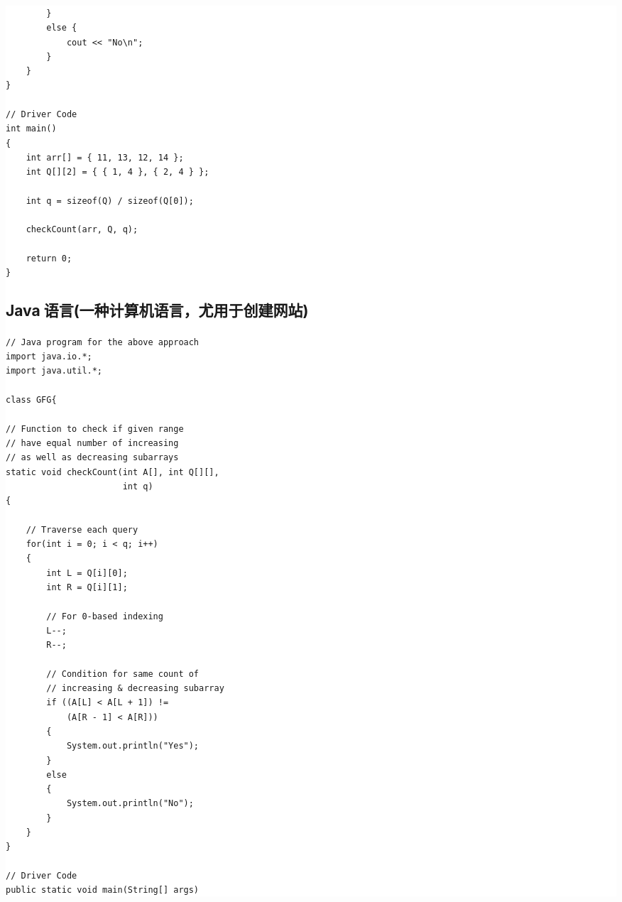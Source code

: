 ```
        }
        else {
            cout << "No\n";
        }
    }
}

// Driver Code
int main()
{
    int arr[] = { 11, 13, 12, 14 };
    int Q[][2] = { { 1, 4 }, { 2, 4 } };

    int q = sizeof(Q) / sizeof(Q[0]);

    checkCount(arr, Q, q);

    return 0;
}
```

## Java 语言(一种计算机语言，尤用于创建网站)

```
// Java program for the above approach
import java.io.*;
import java.util.*;

class GFG{

// Function to check if given range
// have equal number of increasing
// as well as decreasing subarrays
static void checkCount(int A[], int Q[][],
                       int q)
{

    // Traverse each query
    for(int i = 0; i < q; i++)
    {
        int L = Q[i][0];
        int R = Q[i][1];

        // For 0-based indexing
        L--;
        R--;

        // Condition for same count of
        // increasing & decreasing subarray
        if ((A[L] < A[L + 1]) !=
            (A[R - 1] < A[R]))
        {
            System.out.println("Yes");
        }
        else
        {
            System.out.println("No");
        }
    }
}

// Driver Code
public static void main(String[] args)
```